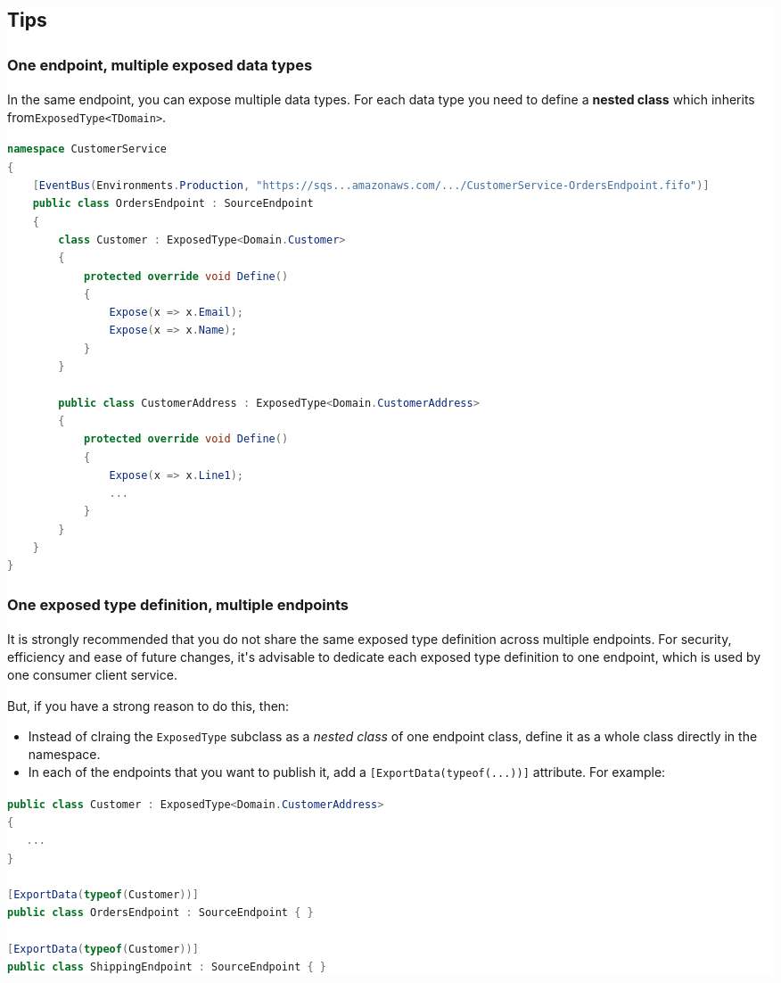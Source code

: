 ## Tips

### One endpoint, multiple exposed data types
In the same endpoint, you can expose multiple data types. For each data type you need to define a **nested class** which inherits from`ExposedType<TDomain>`.

```csharp
namespace CustomerService
{    
    [EventBus(Environments.Production, "https://sqs...amazonaws.com/.../CustomerService-OrdersEndpoint.fifo")]
    public class OrdersEndpoint : SourceEndpoint 
    {
        class Customer : ExposedType<Domain.Customer>
        {
            protected override void Define()
            {
                Expose(x => x.Email);
                Expose(x => x.Name);
            }
        }
        
        public class CustomerAddress : ExposedType<Domain.CustomerAddress>
        {
            protected override void Define()
            {
                Expose(x => x.Line1);
                ...
            }
        }
    }
}
```
### One exposed type definition, multiple endpoints
It is strongly recommended that you do not share the same exposed type definition across multiple endpoints. For security, efficiency and ease of future changes, it's advisable to dedicate each exposed type definition to one endpoint, which is used by one consumer client service.

But, if you have a strong reason to do this, then:
- Instead of clraing the `ExposedType` subclass as a *nested class* of one endpoint class, define it as a whole class directly in the namespace.
- In each of the endpoints that you want to publish it, add a `[ExportData(typeof(...))]` attribute.
For example:

```csharp
public class Customer : ExposedType<Domain.CustomerAddress>
{
   ...
}

[ExportData(typeof(Customer))]
public class OrdersEndpoint : SourceEndpoint { }

[ExportData(typeof(Customer))]
public class ShippingEndpoint : SourceEndpoint { }
```
